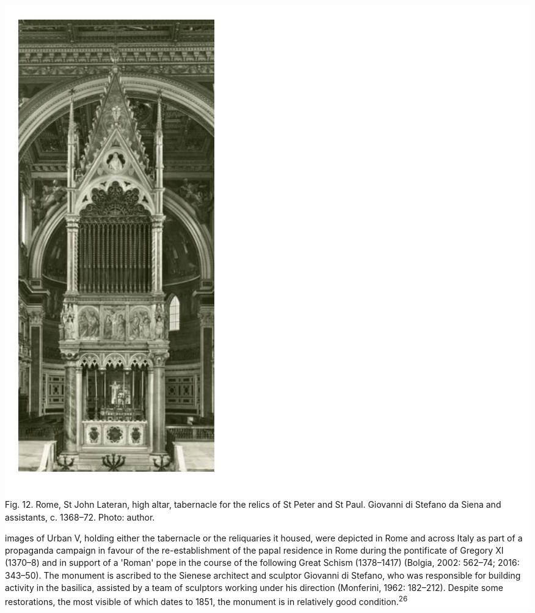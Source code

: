 ![](_page_18_Picture_1.jpeg)

Fig. 12. Rome, St John Lateran, high altar, tabernacle for the relics of St Peter and St Paul. Giovanni di Stefano da Siena and assistants, c. 1368–72. Photo: author.

images of Urban V, holding either the tabernacle or the reliquaries it housed, were depicted in Rome and across Italy as part of a propaganda campaign in favour of the re-establishment of the papal residence in Rome during the pontificate of Gregory XI (1370–8) and in support of a 'Roman' pope in the course of the following Great Schism (1378–1417) (Bolgia, 2002: 562–74; 2016: 343–50). The monument is ascribed to the Sienese architect and sculptor Giovanni di Stefano, who was responsible for building activity in the basilica, assisted by a team of sculptors working under his direction (Monferini, 1962: 182–212). Despite some restorations, the most visible of which dates to 1851, the monument is in relatively good condition.<sup>26</sup>
